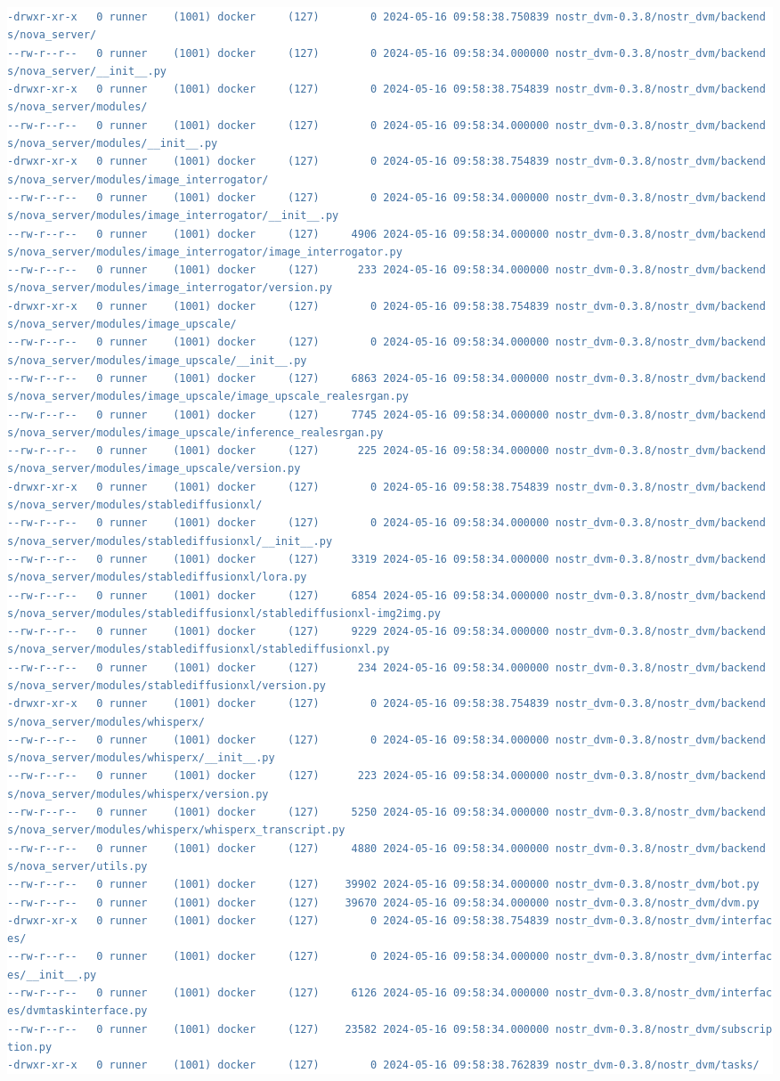 ```diff
-drwxr-xr-x   0 runner    (1001) docker     (127)        0 2024-05-16 09:58:38.750839 nostr_dvm-0.3.8/nostr_dvm/backends/nova_server/
--rw-r--r--   0 runner    (1001) docker     (127)        0 2024-05-16 09:58:34.000000 nostr_dvm-0.3.8/nostr_dvm/backends/nova_server/__init__.py
-drwxr-xr-x   0 runner    (1001) docker     (127)        0 2024-05-16 09:58:38.754839 nostr_dvm-0.3.8/nostr_dvm/backends/nova_server/modules/
--rw-r--r--   0 runner    (1001) docker     (127)        0 2024-05-16 09:58:34.000000 nostr_dvm-0.3.8/nostr_dvm/backends/nova_server/modules/__init__.py
-drwxr-xr-x   0 runner    (1001) docker     (127)        0 2024-05-16 09:58:38.754839 nostr_dvm-0.3.8/nostr_dvm/backends/nova_server/modules/image_interrogator/
--rw-r--r--   0 runner    (1001) docker     (127)        0 2024-05-16 09:58:34.000000 nostr_dvm-0.3.8/nostr_dvm/backends/nova_server/modules/image_interrogator/__init__.py
--rw-r--r--   0 runner    (1001) docker     (127)     4906 2024-05-16 09:58:34.000000 nostr_dvm-0.3.8/nostr_dvm/backends/nova_server/modules/image_interrogator/image_interrogator.py
--rw-r--r--   0 runner    (1001) docker     (127)      233 2024-05-16 09:58:34.000000 nostr_dvm-0.3.8/nostr_dvm/backends/nova_server/modules/image_interrogator/version.py
-drwxr-xr-x   0 runner    (1001) docker     (127)        0 2024-05-16 09:58:38.754839 nostr_dvm-0.3.8/nostr_dvm/backends/nova_server/modules/image_upscale/
--rw-r--r--   0 runner    (1001) docker     (127)        0 2024-05-16 09:58:34.000000 nostr_dvm-0.3.8/nostr_dvm/backends/nova_server/modules/image_upscale/__init__.py
--rw-r--r--   0 runner    (1001) docker     (127)     6863 2024-05-16 09:58:34.000000 nostr_dvm-0.3.8/nostr_dvm/backends/nova_server/modules/image_upscale/image_upscale_realesrgan.py
--rw-r--r--   0 runner    (1001) docker     (127)     7745 2024-05-16 09:58:34.000000 nostr_dvm-0.3.8/nostr_dvm/backends/nova_server/modules/image_upscale/inference_realesrgan.py
--rw-r--r--   0 runner    (1001) docker     (127)      225 2024-05-16 09:58:34.000000 nostr_dvm-0.3.8/nostr_dvm/backends/nova_server/modules/image_upscale/version.py
-drwxr-xr-x   0 runner    (1001) docker     (127)        0 2024-05-16 09:58:38.754839 nostr_dvm-0.3.8/nostr_dvm/backends/nova_server/modules/stablediffusionxl/
--rw-r--r--   0 runner    (1001) docker     (127)        0 2024-05-16 09:58:34.000000 nostr_dvm-0.3.8/nostr_dvm/backends/nova_server/modules/stablediffusionxl/__init__.py
--rw-r--r--   0 runner    (1001) docker     (127)     3319 2024-05-16 09:58:34.000000 nostr_dvm-0.3.8/nostr_dvm/backends/nova_server/modules/stablediffusionxl/lora.py
--rw-r--r--   0 runner    (1001) docker     (127)     6854 2024-05-16 09:58:34.000000 nostr_dvm-0.3.8/nostr_dvm/backends/nova_server/modules/stablediffusionxl/stablediffusionxl-img2img.py
--rw-r--r--   0 runner    (1001) docker     (127)     9229 2024-05-16 09:58:34.000000 nostr_dvm-0.3.8/nostr_dvm/backends/nova_server/modules/stablediffusionxl/stablediffusionxl.py
--rw-r--r--   0 runner    (1001) docker     (127)      234 2024-05-16 09:58:34.000000 nostr_dvm-0.3.8/nostr_dvm/backends/nova_server/modules/stablediffusionxl/version.py
-drwxr-xr-x   0 runner    (1001) docker     (127)        0 2024-05-16 09:58:38.754839 nostr_dvm-0.3.8/nostr_dvm/backends/nova_server/modules/whisperx/
--rw-r--r--   0 runner    (1001) docker     (127)        0 2024-05-16 09:58:34.000000 nostr_dvm-0.3.8/nostr_dvm/backends/nova_server/modules/whisperx/__init__.py
--rw-r--r--   0 runner    (1001) docker     (127)      223 2024-05-16 09:58:34.000000 nostr_dvm-0.3.8/nostr_dvm/backends/nova_server/modules/whisperx/version.py
--rw-r--r--   0 runner    (1001) docker     (127)     5250 2024-05-16 09:58:34.000000 nostr_dvm-0.3.8/nostr_dvm/backends/nova_server/modules/whisperx/whisperx_transcript.py
--rw-r--r--   0 runner    (1001) docker     (127)     4880 2024-05-16 09:58:34.000000 nostr_dvm-0.3.8/nostr_dvm/backends/nova_server/utils.py
--rw-r--r--   0 runner    (1001) docker     (127)    39902 2024-05-16 09:58:34.000000 nostr_dvm-0.3.8/nostr_dvm/bot.py
--rw-r--r--   0 runner    (1001) docker     (127)    39670 2024-05-16 09:58:34.000000 nostr_dvm-0.3.8/nostr_dvm/dvm.py
-drwxr-xr-x   0 runner    (1001) docker     (127)        0 2024-05-16 09:58:38.754839 nostr_dvm-0.3.8/nostr_dvm/interfaces/
--rw-r--r--   0 runner    (1001) docker     (127)        0 2024-05-16 09:58:34.000000 nostr_dvm-0.3.8/nostr_dvm/interfaces/__init__.py
--rw-r--r--   0 runner    (1001) docker     (127)     6126 2024-05-16 09:58:34.000000 nostr_dvm-0.3.8/nostr_dvm/interfaces/dvmtaskinterface.py
--rw-r--r--   0 runner    (1001) docker     (127)    23582 2024-05-16 09:58:34.000000 nostr_dvm-0.3.8/nostr_dvm/subscription.py
-drwxr-xr-x   0 runner    (1001) docker     (127)        0 2024-05-16 09:58:38.762839 nostr_dvm-0.3.8/nostr_dvm/tasks/
```